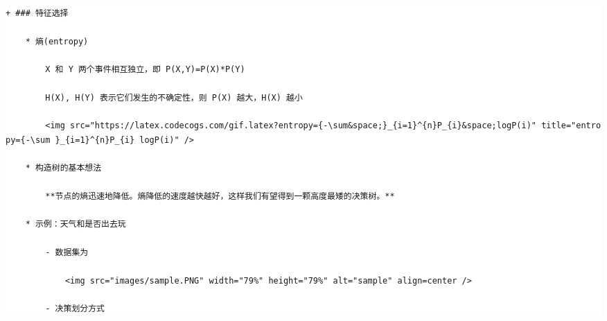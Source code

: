     + ### 特征选择

        * 熵(entropy)

            X 和 Y 两个事件相互独立，即 P(X,Y)=P(X)*P(Y)

            H(X), H(Y) 表示它们发生的不确定性，则 P(X) 越大，H(X) 越小

            <img src="https://latex.codecogs.com/gif.latex?entropy={-\sum&space;}_{i=1}^{n}P_{i}&space;logP(i)" title="entropy={-\sum }_{i=1}^{n}P_{i} logP(i)" />

        * 构造树的基本想法

            **节点的熵迅速地降低。熵降低的速度越快越好，这样我们有望得到一颗高度最矮的决策树。**

        * 示例：天气和是否出去玩

            - 数据集为

                <img src="images/sample.PNG" width="79%" height="79%" alt="sample" align=center />

            - 决策划分方式
